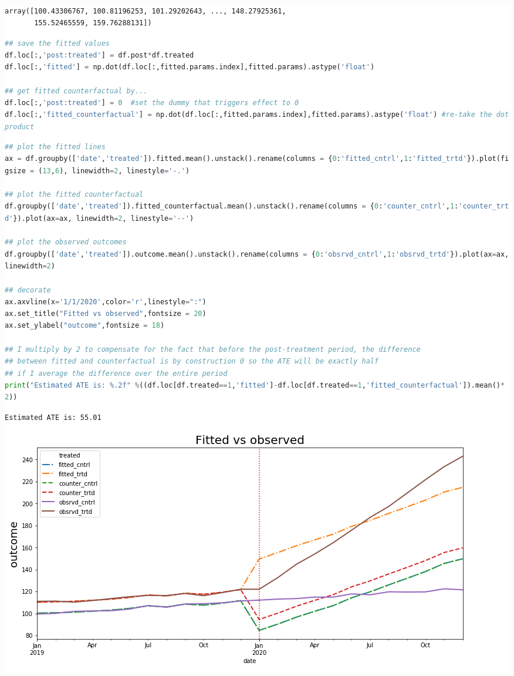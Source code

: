     array([100.43306767, 100.81196253, 101.29202643, ..., 148.27925361,
           155.52465559, 159.76288131])




```python
## save the fitted values
df.loc[:,'post:treated'] = df.post*df.treated
df.loc[:,'fitted'] = np.dot(df.loc[:,fitted.params.index],fitted.params).astype('float')

## get fitted counterfactual by...
df.loc[:,'post:treated'] = 0  #set the dummy that triggers effect to 0
df.loc[:,'fitted_counterfactual'] = np.dot(df.loc[:,fitted.params.index],fitted.params).astype('float') #re-take the dot product
```


```python
## plot the fitted lines
ax = df.groupby(['date','treated']).fitted.mean().unstack().rename(columns = {0:'fitted_cntrl',1:'fitted_trtd'}).plot(figsize = (13,6), linewidth=2, linestyle='-.')

## plot the fitted counterfactual
df.groupby(['date','treated']).fitted_counterfactual.mean().unstack().rename(columns = {0:'counter_cntrl',1:'counter_trtd'}).plot(ax=ax, linewidth=2, linestyle='--')

## plot the observed outcomes
df.groupby(['date','treated']).outcome.mean().unstack().rename(columns = {0:'obsrvd_cntrl',1:'obsrvd_trtd'}).plot(ax=ax, linewidth=2)

## decorate
ax.axvline(x='1/1/2020',color='r',linestyle=":")
ax.set_title("Fitted vs observed",fontsize = 20)
ax.set_ylabel("outcome",fontsize = 18)

## I multiply by 2 to compensate for the fact that before the post-treatment period, the difference
## between fitted and counterfactual is by construction 0 so the ATE will be exactly half
## if I average the difference over the entire period
print("Estimated ATE is: %.2f" %((df.loc[df.treated==1,'fitted']-df.loc[df.treated==1,'fitted_counterfactual']).mean()*2))
```

    Estimated ATE is: 55.01
    


![png](output_24_1.png)
